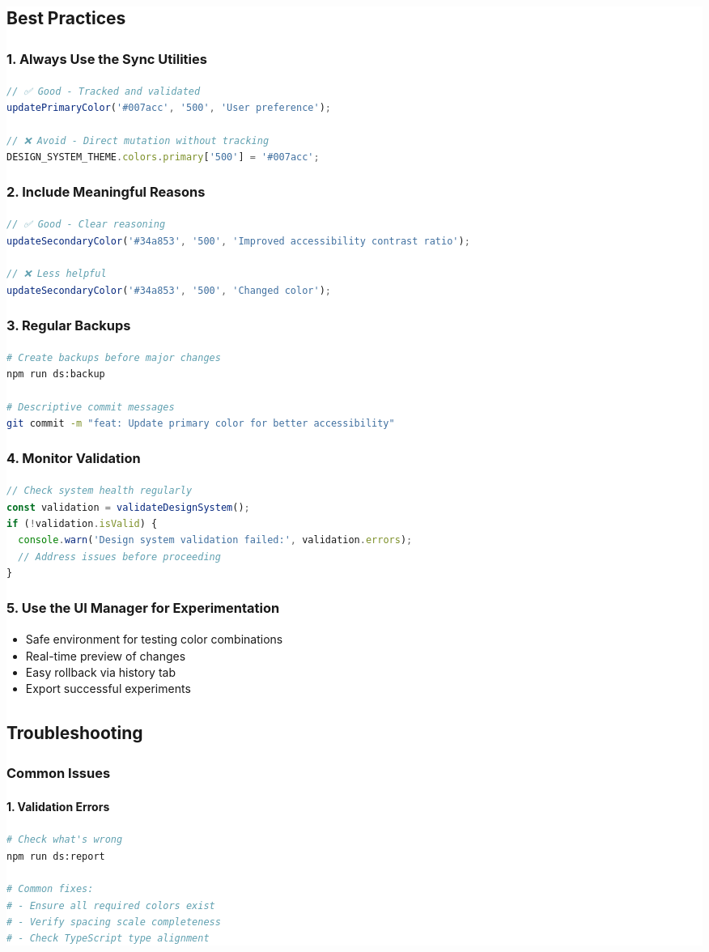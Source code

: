 ## Best Practices

### 1. Always Use the Sync Utilities
```typescript
// ✅ Good - Tracked and validated
updatePrimaryColor('#007acc', '500', 'User preference');

// ❌ Avoid - Direct mutation without tracking
DESIGN_SYSTEM_THEME.colors.primary['500'] = '#007acc';
```

### 2. Include Meaningful Reasons
```typescript
// ✅ Good - Clear reasoning
updateSecondaryColor('#34a853', '500', 'Improved accessibility contrast ratio');

// ❌ Less helpful
updateSecondaryColor('#34a853', '500', 'Changed color');
```

### 3. Regular Backups
```bash
# Create backups before major changes
npm run ds:backup

# Descriptive commit messages
git commit -m "feat: Update primary color for better accessibility"
```

### 4. Monitor Validation
```typescript
// Check system health regularly
const validation = validateDesignSystem();
if (!validation.isValid) {
  console.warn('Design system validation failed:', validation.errors);
  // Address issues before proceeding
}
```

### 5. Use the UI Manager for Experimentation
- Safe environment for testing color combinations
- Real-time preview of changes
- Easy rollback via history tab
- Export successful experiments

## Troubleshooting

### Common Issues

#### 1. Validation Errors
```bash
# Check what's wrong
npm run ds:report

# Common fixes:
# - Ensure all required colors exist
# - Verify spacing scale completeness
# - Check TypeScript type alignment
```
